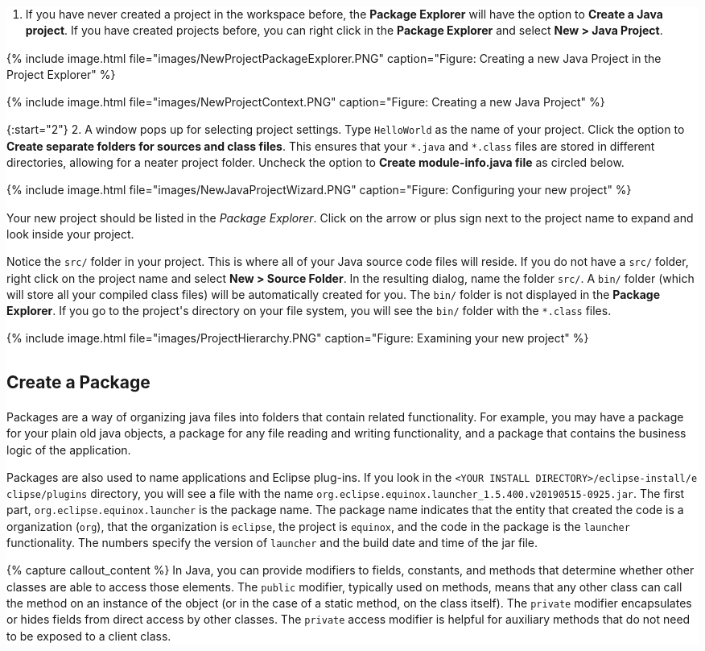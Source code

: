   1. If you have never created a project in the workspace before, the **Package Explorer** will have the option to **Create a Java project**.  If you have created projects before, you can right click in the **Package Explorer** and select **New > Java Project**.
  
{% include image.html file="images/NewProjectPackageExplorer.PNG" caption="Figure: Creating a new Java Project in the Project Explorer" %}
 
{% include image.html file="images/NewProjectContext.PNG" caption="Figure: Creating a new Java Project" %} 
  
  {:start="2"}
  2. A window pops up for selecting project settings. Type `HelloWorld` as the name of your project. Click the option to **Create separate folders for sources and class files**. This ensures that your `*.java` and `*.class` files are stored in different directories, allowing for a neater project folder.  Uncheck the option to **Create module-info.java file** as circled below.
     
 
{% include image.html file="images/NewJavaProjectWizard.PNG" caption="Figure: Configuring your new project" %} 
  

Your new project should be listed in the *Package Explorer*. Click on the arrow or plus sign next to the project name to expand and look inside your project.

Notice the `src/` folder in your project. This is where all of your Java source code files will reside. If you do not have a `src/` folder, right click on the project name and select **New > Source Folder**. In the resulting dialog, name the folder `src/`. A `bin/` folder (which will store all your compiled class files) will be automatically created for you. The `bin/` folder is not displayed in the **Package Explorer**. If you go to the project's directory on your file system, you will see the `bin/` folder with the `*.class` files.
     
 
{% include image.html file="images/ProjectHierarchy.PNG" caption="Figure: Examining your new project" %} 


## Create a Package
Packages are a way of organizing java files into folders that contain related functionality. For example, you may have a package for your plain old java objects, a package for any file reading and writing functionality, and a package that contains the business logic of the application.  

Packages are also used to name applications and Eclipse plug-ins. If you look in the `<YOUR INSTALL DIRECTORY>/eclipse-install/eclipse/plugins` directory, you will see a file with the name `org.eclipse.equinox.launcher_1.5.400.v20190515-0925.jar`. The first part, `org.eclipse.equinox.launcher` is the package name. The package name indicates that the entity that created the code is a organization (`org`), that the organization is `eclipse`, the project is `equinox`, and the code in the package is the `launcher` functionality. The numbers specify the version of `launcher` and the build date and time of the jar file.

{% capture callout_content %}
In Java, you can provide modifiers to fields, constants, and methods that determine whether other classes are able to access those elements.  The `public` modifier, typically used on methods, means that any other class can call the method on an instance of the object (or in the case of a static method, on the class itself).  The `private` modifier  encapsulates or hides fields from direct access by other classes.  The `private` access modifier is helpful for auxiliary methods that do not need to be exposed to a client class.  
